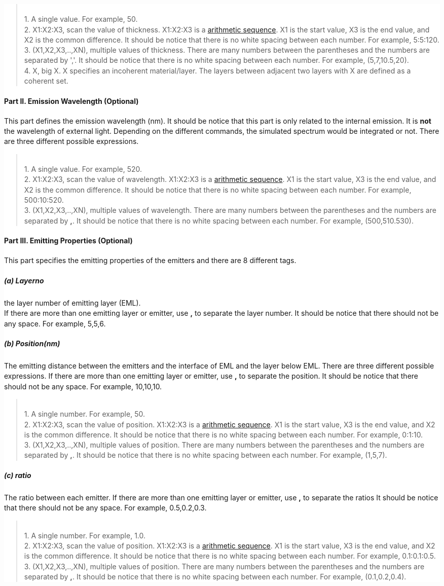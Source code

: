 > <br/>1. A single value. For example, 50.<br/>2. X1:X2:X3, scan the value of thickness. X1:X2:X3 is a [arithmetic sequence](https://en.wikipedia.org/wiki/Arithmetic_progression). X1 is the start value, X3 is the end value, and X2 is the common difference. It should be notice that there is no white spacing between each number. For example, 5:5:120.<br/>3. (X1,X2,X3,..,XN), multiple values of thickness. There are many numbers between the parentheses and the numbers are separated by ','. It should be notice that there is no white spacing between each number. For example, (5,7,10.5,20).<br/>4. X, big X. X specifies an incoherent material/layer. The layers between adjacent two layers with X are defined as a coherent set.

#### Part II. Emission Wavelength (Optional)

This part defines the emission wavelength (nm). It should be notice that this part is only related to the internal emission. It is **not** the wavelength of external light. Depending on the different commands, the simulated spectrum would be integrated or not. There are three different possible expressions.  

> <br>1. A single value. For example, 520.<br/>2. X1:X2:X3, scan the value of wavelength. X1:X2:X3 is a [arithmetic sequence](https://en.wikipedia.org/wiki/Arithmetic_progression). X1 is the start value, X3 is the end value, and X2 is the common difference. It should be notice that there is no white spacing between each number. For example, 500:10:520.<br/>3. (X1,X2,X3,..,XN), multiple values of wavelength. There are many numbers between the parentheses and the numbers are separated by **,**. It should be notice that there is no white spacing between each number. For example, (500,510.530).<br/>

#### Part III. Emitting Properties (Optional)

This part specifies the emitting properties of the emitters and there are 8 different tags. 

##### (a) Layerno

the layer number of emitting layer (EML). <br/>If there are more than one emitting layer or emitter, use **,** to separate the layer number. It should be notice that there should not be any  space. For example, 5,5,6.

##### (b) Position(nm)

The emitting distance between the emitters and the interface of EML and the layer below EML. There are three different possible expressions.  If there are more than one emitting layer or emitter, use **,** to separate the position. It should be notice that there should not be any  space. For example, 10,10,10.

>  <br>1. A single number. For example, 50.<br/>2. X1:X2:X3, scan the value of position. X1:X2:X3 is a [arithmetic sequence](https://en.wikipedia.org/wiki/Arithmetic_progression). X1 is the start value, X3 is the end value, and X2 is the common difference. It should be notice that there is no white spacing between each number. For example, 0:1:10.<br/>3. (X1,X2,X3,..,XN), multiple values of position. There are many numbers between the parentheses and the numbers are separated by **,**. It should be notice that there is no white spacing between each number. For example, (1,5,7).<br/>

##### (c) ratio 

The ratio between each emitter.  If there are more than one emitting layer or emitter, use **,** to separate the ratios It should be notice that there should not be any space. For example, 0.5,0.2,0.3.

>  <br>1. A single number. For example, 1.0.<br/>2. X1:X2:X3, scan the value of position. X1:X2:X3 is a [arithmetic sequence](https://en.wikipedia.org/wiki/Arithmetic_progression). X1 is the start value, X3 is the end value, and X2 is the common difference. It should be notice that there is no white spacing between each number. For example, 0.1:0.1:0.5.<br/>3. (X1,X2,X3,..,XN), multiple values of position. There are many numbers between the parentheses and the numbers are separated by **,**. It should be notice that there is no white spacing between each number. For example, (0.1,0.2,0.4).<br/>

